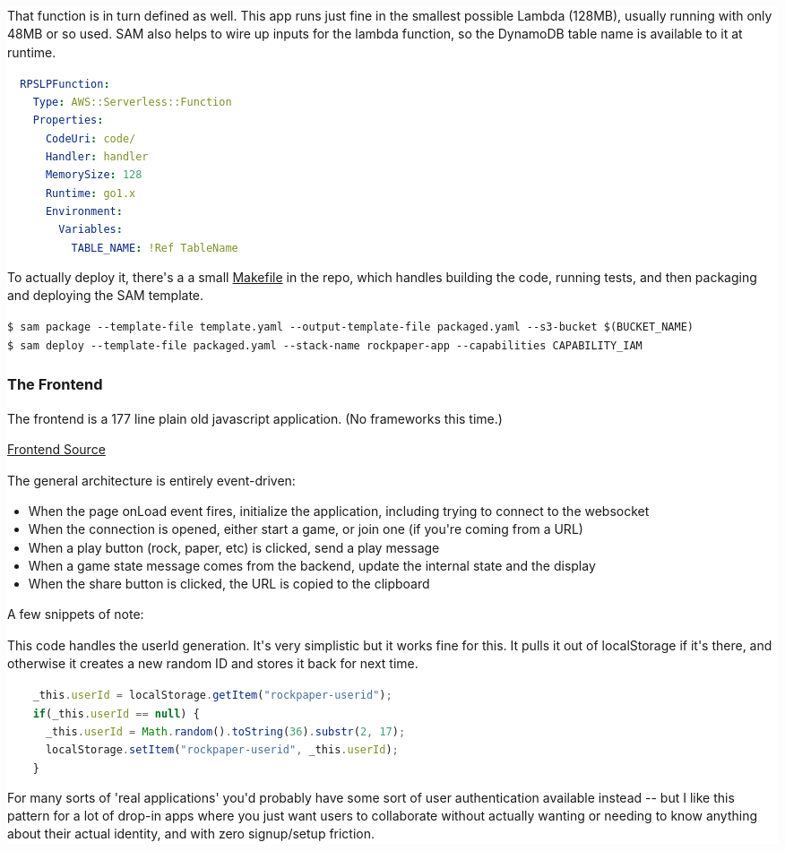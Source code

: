 That function is in turn defined as well. This app runs just fine in the smallest possible Lambda (128MB), usually running with only 48MB or so used. SAM also helps to wire up inputs for the lambda function, so the DynamoDB table name is available to it at runtime.

```yaml
  RPSLPFunction:
    Type: AWS::Serverless::Function
    Properties:
      CodeUri: code/
      Handler: handler
      MemorySize: 128
      Runtime: go1.x
      Environment:
        Variables:
          TABLE_NAME: !Ref TableName
```

To actually deploy it, there's a a small [Makefile](https://github.com/jbarratt/rpsls/blob/main/backend/Makefile) in the repo, which handles building the code, running tests, and then packaging and deploying the SAM template.

```shell
$ sam package --template-file template.yaml --output-template-file packaged.yaml --s3-bucket $(BUCKET_NAME)
$ sam deploy --template-file packaged.yaml --stack-name rockpaper-app --capabilities CAPABILITY_IAM
```

### The Frontend

The frontend is a 177 line plain old javascript application. (No frameworks this time.)

[Frontend Source](https://github.com/jbarratt/rpsls/blob/main/frontend/src/main.js)

The general architecture is entirely event-driven:

* When the page onLoad event fires, initialize the application, including trying to connect to the websocket
* When the connection is opened, either start a game, or join one (if you're coming from a URL)
* When a play button (rock, paper, etc) is clicked, send a play message
* When a game state message comes from the backend, update the internal state and the display
* When the share button is clicked, the URL is copied to the clipboard

A few snippets of note:

This code handles the userId generation. It's very simplistic but it works fine for this.
It pulls it out of localStorage if it's there, and otherwise it creates a new random ID and stores it back for next time.

```javascript
    _this.userId = localStorage.getItem("rockpaper-userid");
    if(_this.userId == null) {
      _this.userId = Math.random().toString(36).substr(2, 17);
      localStorage.setItem("rockpaper-userid", _this.userId);
    }
```

For many sorts of 'real applications' you'd probably have some sort of user authentication available instead -- but I like this pattern for a lot of drop-in apps where you just want users to collaborate without actually wanting or needing to know anything about their actual identity, and with zero signup/setup friction.
